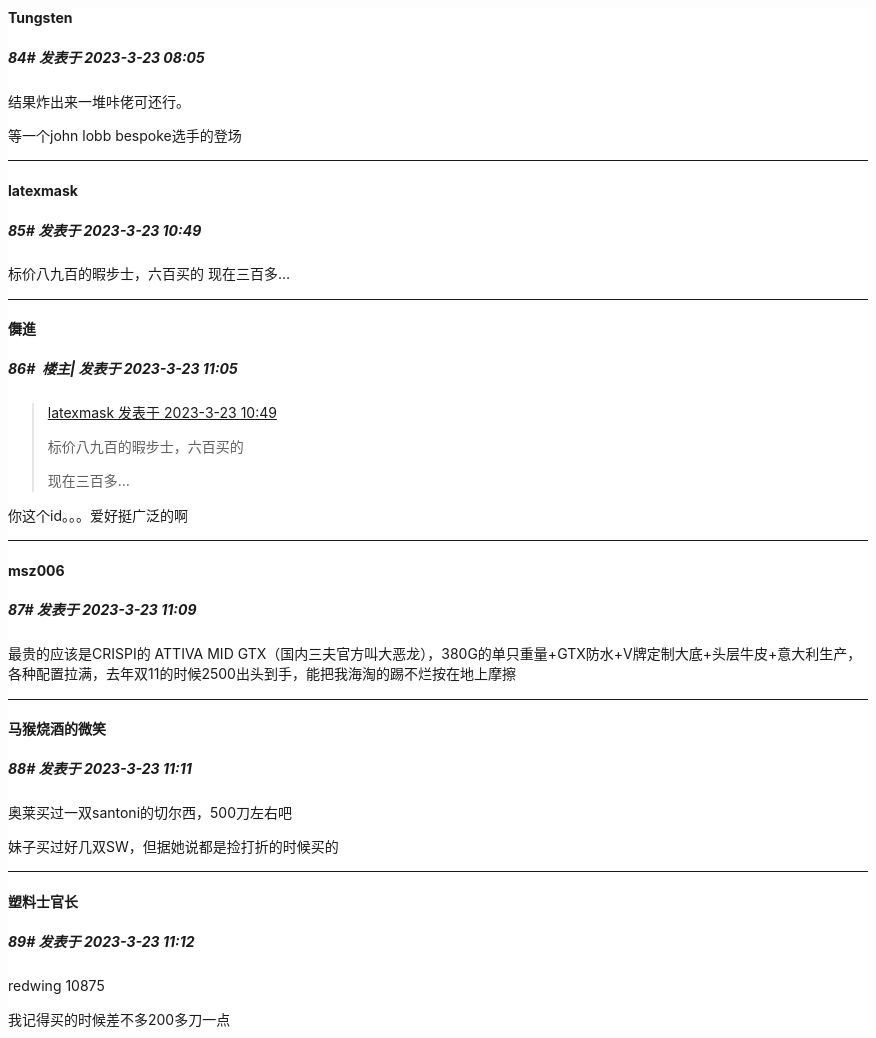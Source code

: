 ####  Tungsten  
##### 84#       发表于 2023-3-23 08:05

结果炸出来一堆咔佬可还行。

等一个john lobb bespoke选手的登场


*****

####  latexmask  
##### 85#       发表于 2023-3-23 10:49

标价八九百的暇步士，六百买的
现在三百多…


*****

####  儛進  
##### 86#         楼主| 发表于 2023-3-23 11:05

<blockquote><a href="httphttps://bbs.saraba1st.com/2b/forum.php?mod=redirect&amp;goto=findpost&amp;pid=60190896&amp;ptid=2125054" target="_blank">latexmask 发表于 2023-3-23 10:49</a>

标价八九百的暇步士，六百买的

现在三百多…</blockquote>
你这个id。。。爱好挺广泛的啊

*****

####  msz006  
##### 87#       发表于 2023-3-23 11:09

最贵的应该是CRISPI的 ATTIVA MID GTX（国内三夫官方叫大恶龙），380G的单只重量+GTX防水+V牌定制大底+头层牛皮+意大利生产，各种配置拉满，去年双11的时候2500出头到手，能把我海淘的踢不烂按在地上摩擦

*****

####  马猴烧酒的微笑  
##### 88#       发表于 2023-3-23 11:11

奥莱买过一双santoni的切尔西，500刀左右吧

妹子买过好几双SW，但据她说都是捡打折的时候买的


*****

####  塑料士官长  
##### 89#       发表于 2023-3-23 11:12

redwing 10875

我记得买的时候差不多200多刀一点
